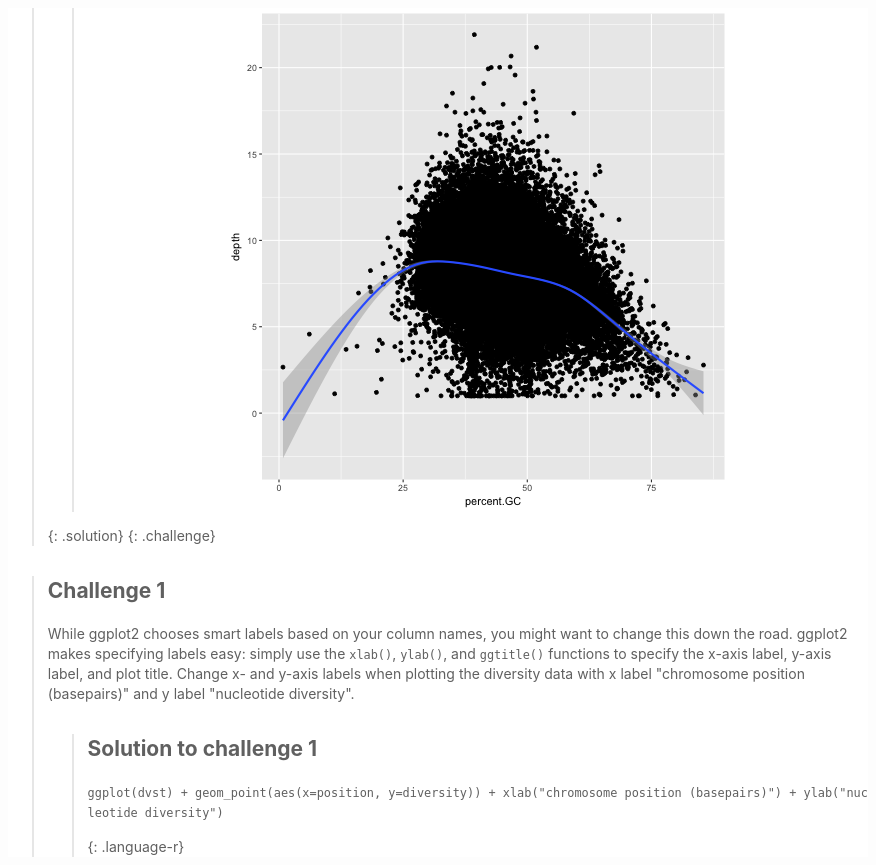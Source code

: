 > > <img src="../fig/rmd-04-unnamed-chunk-18-1.png" title="plot of chunk unnamed-chunk-18" alt="plot of chunk unnamed-chunk-18" style="display: block; margin: auto;" />
> {: .solution}
{: .challenge}

> ## Challenge 1
>
> While ggplot2 chooses smart labels based on your column names, you might want to change this down the road. 
> ggplot2 makes specifying labels easy: simply use the `xlab()`, `ylab()`, and `ggtitle()` functions to specify 
> the x-axis label, y-axis label, and plot title. Change x- and y-axis labels when plotting the diversity data with 
> x label "chromosome position (basepairs)" and y label "nucleotide diversity". 
>
> > ## Solution to challenge 1
> >
> > 
> > ~~~
> > ggplot(dvst) + geom_point(aes(x=position, y=diversity)) + xlab("chromosome position (basepairs)") + ylab("nucleotide diversity")
> > ~~~
> > {: .language-r}
> > 